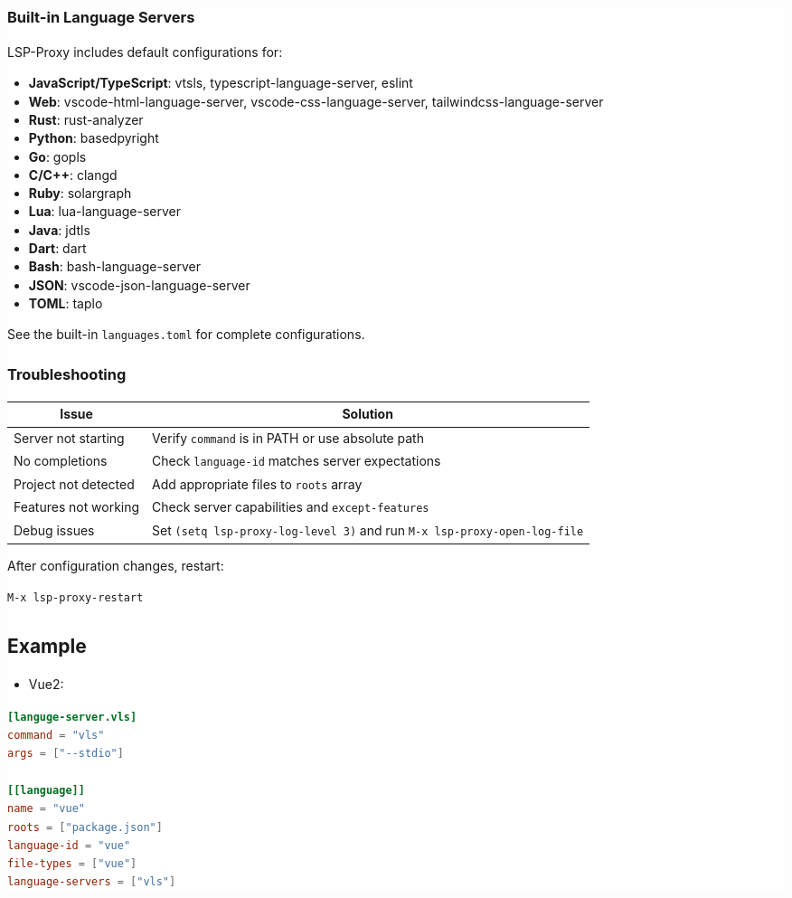 ### Built-in Language Servers

LSP-Proxy includes default configurations for:

- **JavaScript/TypeScript**: vtsls, typescript-language-server, eslint
- **Web**: vscode-html-language-server, vscode-css-language-server, tailwindcss-language-server
- **Rust**: rust-analyzer
- **Python**: basedpyright
- **Go**: gopls
- **C/C++**: clangd
- **Ruby**: solargraph
- **Lua**: lua-language-server
- **Java**: jdtls
- **Dart**: dart
- **Bash**: bash-language-server
- **JSON**: vscode-json-language-server
- **TOML**: taplo

See the built-in `languages.toml` for complete configurations.

### Troubleshooting

| Issue | Solution |
|-------|----------|
| Server not starting | Verify `command` is in PATH or use absolute path |
| No completions | Check `language-id` matches server expectations |
| Project not detected | Add appropriate files to `roots` array |
| Features not working | Check server capabilities and `except-features` |
| Debug issues | Set `(setq lsp-proxy-log-level 3)` and run `M-x lsp-proxy-open-log-file` |

After configuration changes, restart:
```elisp
M-x lsp-proxy-restart
```

## Example

- Vue2:
```toml
[languge-server.vls]
command = "vls"
args = ["--stdio"]

[[language]]
name = "vue"
roots = ["package.json"]
language-id = "vue"
file-types = ["vue"]
language-servers = ["vls"]
```
